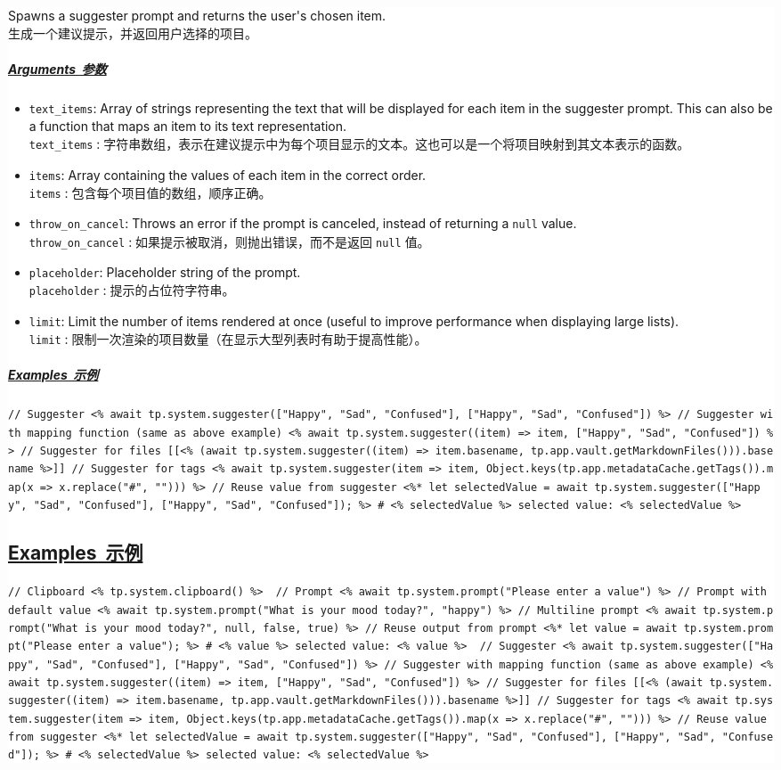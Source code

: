 Spawns a suggester prompt and returns the user's chosen item.  
生成一个建议提示，并返回用户选择的项目。

##### [Arguments  参数](https://silentvoid13.github.io/Templater/internal-functions/internal-modules/system-module.html#arguments-1)

- `text_items`: Array of strings representing the text that will be displayed for each item in the suggester prompt. This can also be a function that maps an item to its text representation.  
    `text_items` : 字符串数组，表示在建议提示中为每个项目显示的文本。这也可以是一个将项目映射到其文本表示的函数。
    
- `items`: Array containing the values of each item in the correct order.  
    `items` : 包含每个项目值的数组，顺序正确。
    
- `throw_on_cancel`: Throws an error if the prompt is canceled, instead of returning a `null` value.  
    `throw_on_cancel` : 如果提示被取消，则抛出错误，而不是返回 `null` 值。
    
- `placeholder`: Placeholder string of the prompt.  
    `placeholder` : 提示的占位符字符串。
    
- `limit`: Limit the number of items rendered at once (useful to improve performance when displaying large lists).  
    `limit` : 限制一次渲染的项目数量（在显示大型列表时有助于提高性能）。
    

##### [Examples  示例](https://silentvoid13.github.io/Templater/internal-functions/internal-modules/system-module.html#examples-2)

`// Suggester <% await tp.system.suggester(["Happy", "Sad", "Confused"], ["Happy", "Sad", "Confused"]) %> // Suggester with mapping function (same as above example) <% await tp.system.suggester((item) => item, ["Happy", "Sad", "Confused"]) %> // Suggester for files [[<% (await tp.system.suggester((item) => item.basename, tp.app.vault.getMarkdownFiles())).basename %>]] // Suggester for tags <% await tp.system.suggester(item => item, Object.keys(tp.app.metadataCache.getTags()).map(x => x.replace("#", ""))) %> // Reuse value from suggester <%* let selectedValue = await tp.system.suggester(["Happy", "Sad", "Confused"], ["Happy", "Sad", "Confused"]); %> # <% selectedValue %> selected value: <% selectedValue %>`

## [Examples  示例](https://silentvoid13.github.io/Templater/internal-functions/internal-modules/system-module.html#examples-3)

`// Clipboard <% tp.system.clipboard() %>  // Prompt <% await tp.system.prompt("Please enter a value") %> // Prompt with default value <% await tp.system.prompt("What is your mood today?", "happy") %> // Multiline prompt <% await tp.system.prompt("What is your mood today?", null, false, true) %> // Reuse output from prompt <%* let value = await tp.system.prompt("Please enter a value"); %> # <% value %> selected value: <% value %>  // Suggester <% await tp.system.suggester(["Happy", "Sad", "Confused"], ["Happy", "Sad", "Confused"]) %> // Suggester with mapping function (same as above example) <% await tp.system.suggester((item) => item, ["Happy", "Sad", "Confused"]) %> // Suggester for files [[<% (await tp.system.suggester((item) => item.basename, tp.app.vault.getMarkdownFiles())).basename %>]] // Suggester for tags <% await tp.system.suggester(item => item, Object.keys(tp.app.metadataCache.getTags()).map(x => x.replace("#", ""))) %> // Reuse value from suggester <%* let selectedValue = await tp.system.suggester(["Happy", "Sad", "Confused"], ["Happy", "Sad", "Confused"]); %> # <% selectedValue %> selected value: <% selectedValue %>`
